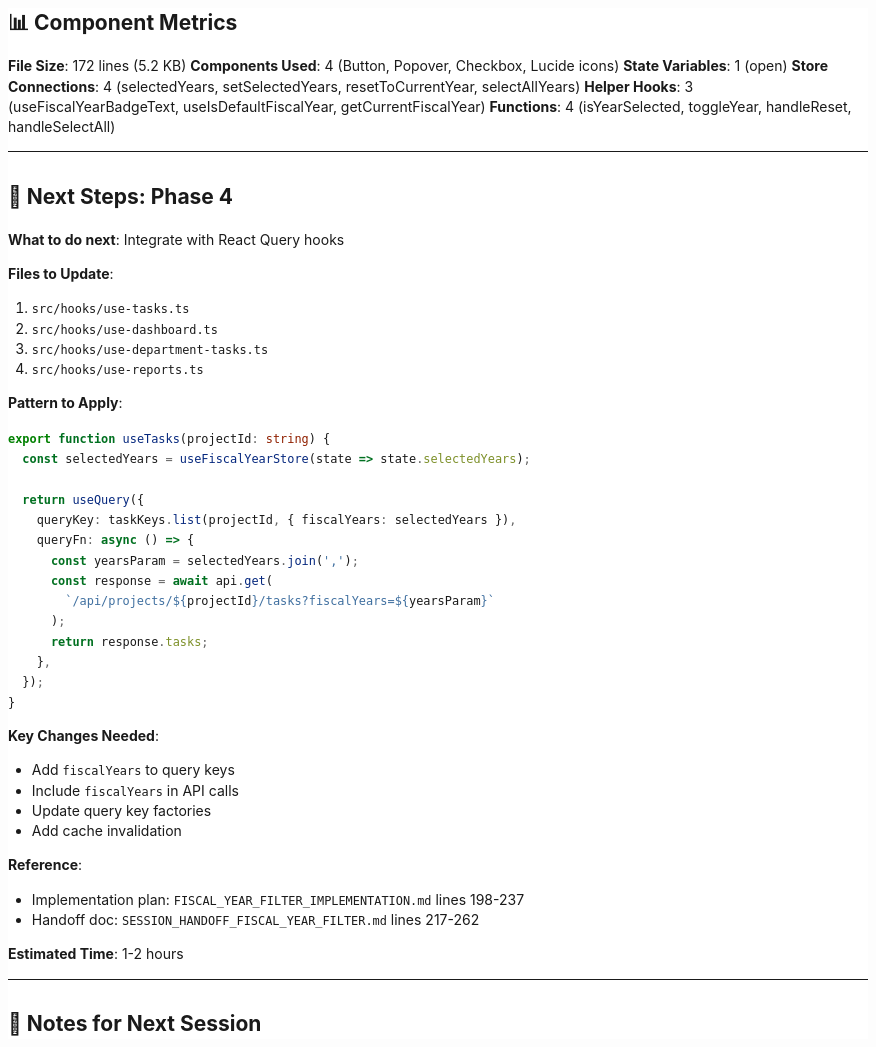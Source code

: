 ## 📊 Component Metrics

**File Size**: 172 lines (5.2 KB)
**Components Used**: 4 (Button, Popover, Checkbox, Lucide icons)
**State Variables**: 1 (open)
**Store Connections**: 4 (selectedYears, setSelectedYears, resetToCurrentYear, selectAllYears)
**Helper Hooks**: 3 (useFiscalYearBadgeText, useIsDefaultFiscalYear, getCurrentFiscalYear)
**Functions**: 4 (isYearSelected, toggleYear, handleReset, handleSelectAll)

---

## 🚀 Next Steps: Phase 4

**What to do next**: Integrate with React Query hooks

**Files to Update**:
1. `src/hooks/use-tasks.ts`
2. `src/hooks/use-dashboard.ts`
3. `src/hooks/use-department-tasks.ts`
4. `src/hooks/use-reports.ts`

**Pattern to Apply**:
```typescript
export function useTasks(projectId: string) {
  const selectedYears = useFiscalYearStore(state => state.selectedYears);

  return useQuery({
    queryKey: taskKeys.list(projectId, { fiscalYears: selectedYears }),
    queryFn: async () => {
      const yearsParam = selectedYears.join(',');
      const response = await api.get(
        `/api/projects/${projectId}/tasks?fiscalYears=${yearsParam}`
      );
      return response.tasks;
    },
  });
}
```

**Key Changes Needed**:
- Add `fiscalYears` to query keys
- Include `fiscalYears` in API calls
- Update query key factories
- Add cache invalidation

**Reference**:
- Implementation plan: `FISCAL_YEAR_FILTER_IMPLEMENTATION.md` lines 198-237
- Handoff doc: `SESSION_HANDOFF_FISCAL_YEAR_FILTER.md` lines 217-262

**Estimated Time**: 1-2 hours

---

## 📝 Notes for Next Session

